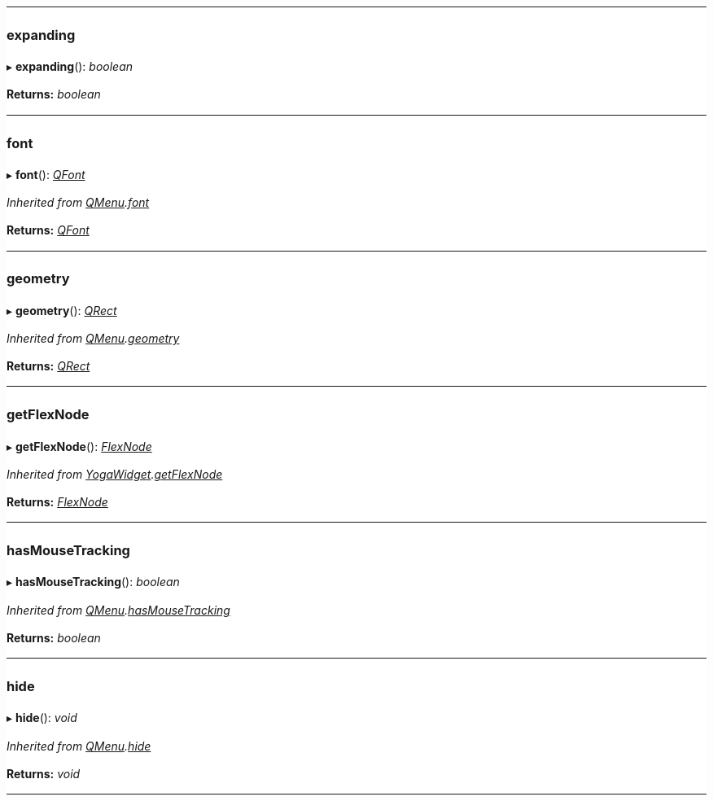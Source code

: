 ___

###  expanding

▸ **expanding**(): *boolean*

**Returns:** *boolean*

___

###  font

▸ **font**(): *[QFont](qfont.md)*

*Inherited from [QMenu](qmenu.md).[font](qmenu.md#font)*

**Returns:** *[QFont](qfont.md)*

___

###  geometry

▸ **geometry**(): *[QRect](qrect.md)*

*Inherited from [QMenu](qmenu.md).[geometry](qmenu.md#geometry)*

**Returns:** *[QRect](qrect.md)*

___

###  getFlexNode

▸ **getFlexNode**(): *[FlexNode](../globals.md#flexnode)*

*Inherited from [YogaWidget](yogawidget.md).[getFlexNode](yogawidget.md#getflexnode)*

**Returns:** *[FlexNode](../globals.md#flexnode)*

___

###  hasMouseTracking

▸ **hasMouseTracking**(): *boolean*

*Inherited from [QMenu](qmenu.md).[hasMouseTracking](qmenu.md#hasmousetracking)*

**Returns:** *boolean*

___

###  hide

▸ **hide**(): *void*

*Inherited from [QMenu](qmenu.md).[hide](qmenu.md#hide)*

**Returns:** *void*

___
